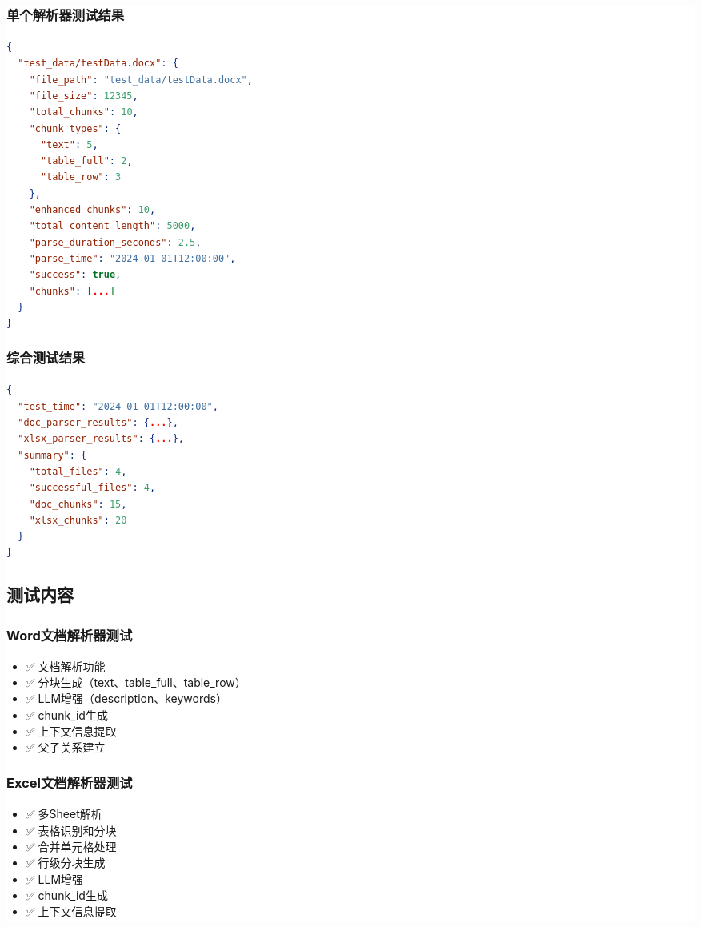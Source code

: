 ### 单个解析器测试结果
```json
{
  "test_data/testData.docx": {
    "file_path": "test_data/testData.docx",
    "file_size": 12345,
    "total_chunks": 10,
    "chunk_types": {
      "text": 5,
      "table_full": 2,
      "table_row": 3
    },
    "enhanced_chunks": 10,
    "total_content_length": 5000,
    "parse_duration_seconds": 2.5,
    "parse_time": "2024-01-01T12:00:00",
    "success": true,
    "chunks": [...]
  }
}
```

### 综合测试结果
```json
{
  "test_time": "2024-01-01T12:00:00",
  "doc_parser_results": {...},
  "xlsx_parser_results": {...},
  "summary": {
    "total_files": 4,
    "successful_files": 4,
    "doc_chunks": 15,
    "xlsx_chunks": 20
  }
}
```

## 测试内容

### Word文档解析器测试
- ✅ 文档解析功能
- ✅ 分块生成（text、table_full、table_row）
- ✅ LLM增强（description、keywords）
- ✅ chunk_id生成
- ✅ 上下文信息提取
- ✅ 父子关系建立

### Excel文档解析器测试
- ✅ 多Sheet解析
- ✅ 表格识别和分块
- ✅ 合并单元格处理
- ✅ 行级分块生成
- ✅ LLM增强
- ✅ chunk_id生成
- ✅ 上下文信息提取
